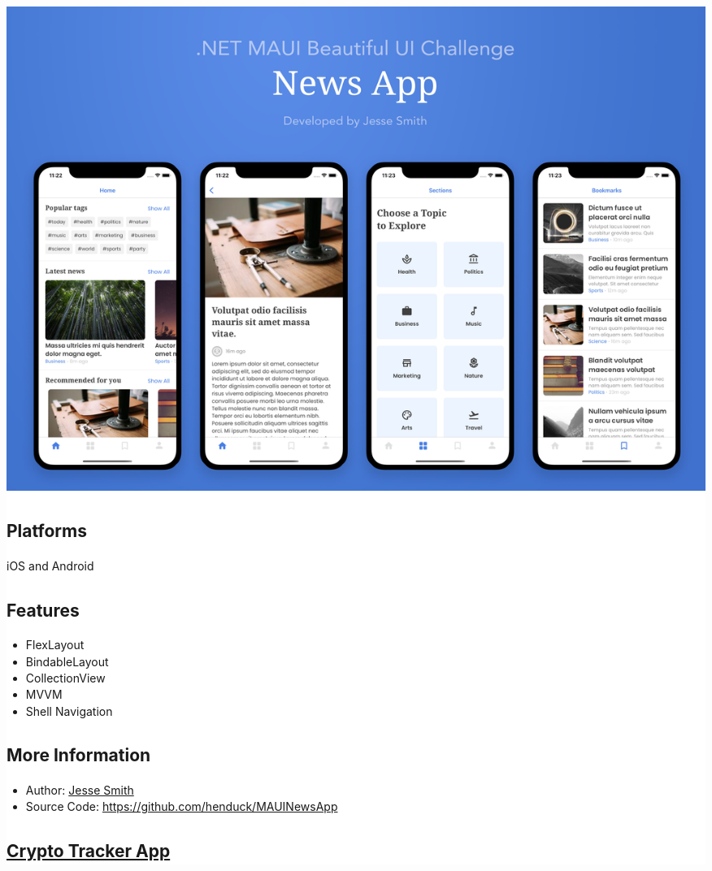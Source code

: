 ![NewsApp](images/newsapp.jpg)

## Platforms
iOS and Android

## Features
- FlexLayout
- BindableLayout
- CollectionView
- MVVM
- Shell Navigation

## More Information
- Author: [Jesse Smith](https://github.com/henduck)
- Source Code: https://github.com/henduck/MAUINewsApp

## [Crypto Tracker App](https://docs.telerik.com/devtools/maui/demos-and-sample-apps/crypto-app)

